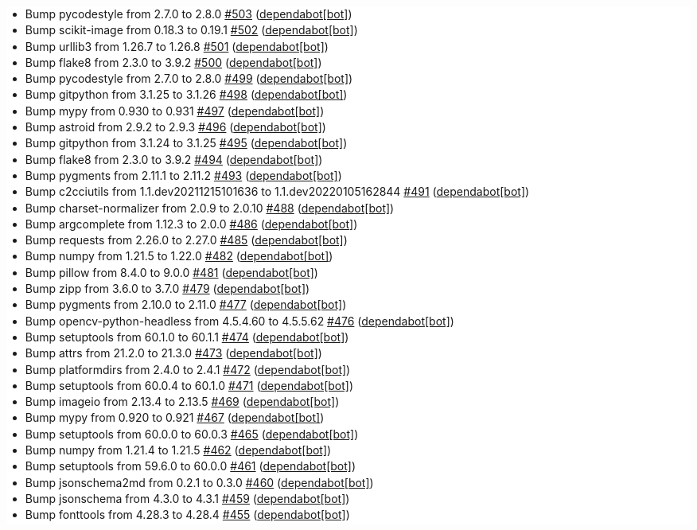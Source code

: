 - Bump pycodestyle from 2.7.0 to 2.8.0 [\#503](https://github.com/sbrunner/scan-to-paperless/pull/503) ([dependabot[bot]](https://github.com/apps/dependabot))
- Bump scikit-image from 0.18.3 to 0.19.1 [\#502](https://github.com/sbrunner/scan-to-paperless/pull/502) ([dependabot[bot]](https://github.com/apps/dependabot))
- Bump urllib3 from 1.26.7 to 1.26.8 [\#501](https://github.com/sbrunner/scan-to-paperless/pull/501) ([dependabot[bot]](https://github.com/apps/dependabot))
- Bump flake8 from 2.3.0 to 3.9.2 [\#500](https://github.com/sbrunner/scan-to-paperless/pull/500) ([dependabot[bot]](https://github.com/apps/dependabot))
- Bump pycodestyle from 2.7.0 to 2.8.0 [\#499](https://github.com/sbrunner/scan-to-paperless/pull/499) ([dependabot[bot]](https://github.com/apps/dependabot))
- Bump gitpython from 3.1.25 to 3.1.26 [\#498](https://github.com/sbrunner/scan-to-paperless/pull/498) ([dependabot[bot]](https://github.com/apps/dependabot))
- Bump mypy from 0.930 to 0.931 [\#497](https://github.com/sbrunner/scan-to-paperless/pull/497) ([dependabot[bot]](https://github.com/apps/dependabot))
- Bump astroid from 2.9.2 to 2.9.3 [\#496](https://github.com/sbrunner/scan-to-paperless/pull/496) ([dependabot[bot]](https://github.com/apps/dependabot))
- Bump gitpython from 3.1.24 to 3.1.25 [\#495](https://github.com/sbrunner/scan-to-paperless/pull/495) ([dependabot[bot]](https://github.com/apps/dependabot))
- Bump flake8 from 2.3.0 to 3.9.2 [\#494](https://github.com/sbrunner/scan-to-paperless/pull/494) ([dependabot[bot]](https://github.com/apps/dependabot))
- Bump pygments from 2.11.1 to 2.11.2 [\#493](https://github.com/sbrunner/scan-to-paperless/pull/493) ([dependabot[bot]](https://github.com/apps/dependabot))
- Bump c2cciutils from 1.1.dev20211215101636 to 1.1.dev20220105162844 [\#491](https://github.com/sbrunner/scan-to-paperless/pull/491) ([dependabot[bot]](https://github.com/apps/dependabot))
- Bump charset-normalizer from 2.0.9 to 2.0.10 [\#488](https://github.com/sbrunner/scan-to-paperless/pull/488) ([dependabot[bot]](https://github.com/apps/dependabot))
- Bump argcomplete from 1.12.3 to 2.0.0 [\#486](https://github.com/sbrunner/scan-to-paperless/pull/486) ([dependabot[bot]](https://github.com/apps/dependabot))
- Bump requests from 2.26.0 to 2.27.0 [\#485](https://github.com/sbrunner/scan-to-paperless/pull/485) ([dependabot[bot]](https://github.com/apps/dependabot))
- Bump numpy from 1.21.5 to 1.22.0 [\#482](https://github.com/sbrunner/scan-to-paperless/pull/482) ([dependabot[bot]](https://github.com/apps/dependabot))
- Bump pillow from 8.4.0 to 9.0.0 [\#481](https://github.com/sbrunner/scan-to-paperless/pull/481) ([dependabot[bot]](https://github.com/apps/dependabot))
- Bump zipp from 3.6.0 to 3.7.0 [\#479](https://github.com/sbrunner/scan-to-paperless/pull/479) ([dependabot[bot]](https://github.com/apps/dependabot))
- Bump pygments from 2.10.0 to 2.11.0 [\#477](https://github.com/sbrunner/scan-to-paperless/pull/477) ([dependabot[bot]](https://github.com/apps/dependabot))
- Bump opencv-python-headless from 4.5.4.60 to 4.5.5.62 [\#476](https://github.com/sbrunner/scan-to-paperless/pull/476) ([dependabot[bot]](https://github.com/apps/dependabot))
- Bump setuptools from 60.1.0 to 60.1.1 [\#474](https://github.com/sbrunner/scan-to-paperless/pull/474) ([dependabot[bot]](https://github.com/apps/dependabot))
- Bump attrs from 21.2.0 to 21.3.0 [\#473](https://github.com/sbrunner/scan-to-paperless/pull/473) ([dependabot[bot]](https://github.com/apps/dependabot))
- Bump platformdirs from 2.4.0 to 2.4.1 [\#472](https://github.com/sbrunner/scan-to-paperless/pull/472) ([dependabot[bot]](https://github.com/apps/dependabot))
- Bump setuptools from 60.0.4 to 60.1.0 [\#471](https://github.com/sbrunner/scan-to-paperless/pull/471) ([dependabot[bot]](https://github.com/apps/dependabot))
- Bump imageio from 2.13.4 to 2.13.5 [\#469](https://github.com/sbrunner/scan-to-paperless/pull/469) ([dependabot[bot]](https://github.com/apps/dependabot))
- Bump mypy from 0.920 to 0.921 [\#467](https://github.com/sbrunner/scan-to-paperless/pull/467) ([dependabot[bot]](https://github.com/apps/dependabot))
- Bump setuptools from 60.0.0 to 60.0.3 [\#465](https://github.com/sbrunner/scan-to-paperless/pull/465) ([dependabot[bot]](https://github.com/apps/dependabot))
- Bump numpy from 1.21.4 to 1.21.5 [\#462](https://github.com/sbrunner/scan-to-paperless/pull/462) ([dependabot[bot]](https://github.com/apps/dependabot))
- Bump setuptools from 59.6.0 to 60.0.0 [\#461](https://github.com/sbrunner/scan-to-paperless/pull/461) ([dependabot[bot]](https://github.com/apps/dependabot))
- Bump jsonschema2md from 0.2.1 to 0.3.0 [\#460](https://github.com/sbrunner/scan-to-paperless/pull/460) ([dependabot[bot]](https://github.com/apps/dependabot))
- Bump jsonschema from 4.3.0 to 4.3.1 [\#459](https://github.com/sbrunner/scan-to-paperless/pull/459) ([dependabot[bot]](https://github.com/apps/dependabot))
- Bump fonttools from 4.28.3 to 4.28.4 [\#455](https://github.com/sbrunner/scan-to-paperless/pull/455) ([dependabot[bot]](https://github.com/apps/dependabot))
